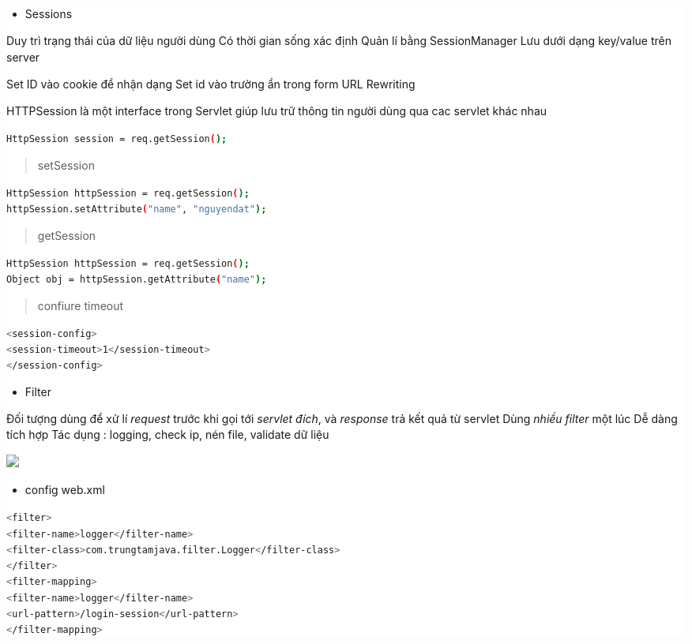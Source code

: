 - Sessions

Duy trì trạng thái của dữ liệu người dùng
Có thời gian sống xác định
Quản lí bằng SessionManager
Lưu dưới dạng key/value trên server

Set ID vào cookie để nhận dạng
Set id vào trường ẩn trong form
URL Rewriting

HTTPSession là một interface trong Servlet giúp lưu trữ thông tin người dùng qua cac servlet khác nhau

```sh
HttpSession session = req.getSession();
```

> setSession

```sh
HttpSession httpSession = req.getSession();
httpSession.setAttribute("name", "nguyendat");
```

> getSession

```sh
HttpSession httpSession = req.getSession();
Object obj = httpSession.getAttribute("name");
```

> confiure timeout

```sh
<session-config>
<session-timeout>1</session-timeout>
</session-config>
```

- Filter

Đối tượng dùng để xử lí _request_ trước khi gọi tới _servlet đích_, và _response_ trả kết quả từ servlet
Dùng _nhiều filter_ một lúc
Dễ dàng tích hợp
Tác dụng : logging, check ip, nén file, validate dữ liệu

![](https://d2jdgazzki9vjm.cloudfront.net/images/filter.JPG)

- config web.xml

```sh
<filter>
<filter-name>logger</filter-name>
<filter-class>com.trungtamjava.filter.Logger</filter-class>
</filter>
<filter-mapping>
<filter-name>logger</filter-name>
<url-pattern>/login-session</url-pattern>
</filter-mapping>
```
